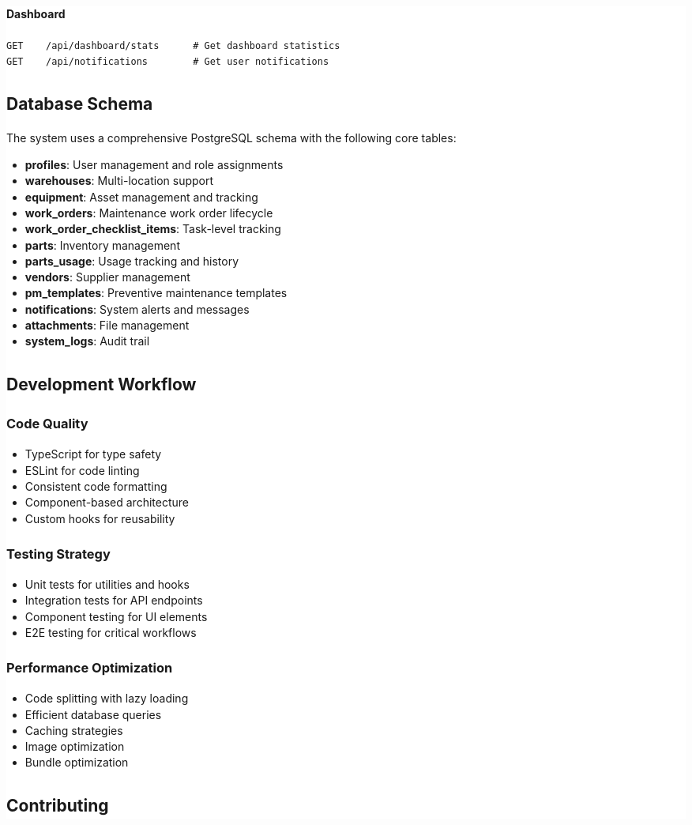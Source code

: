 #### Dashboard

```
GET    /api/dashboard/stats      # Get dashboard statistics
GET    /api/notifications        # Get user notifications
```

## Database Schema

The system uses a comprehensive PostgreSQL schema with the following core
tables:

- **profiles**: User management and role assignments
- **warehouses**: Multi-location support
- **equipment**: Asset management and tracking
- **work_orders**: Maintenance work order lifecycle
- **work_order_checklist_items**: Task-level tracking
- **parts**: Inventory management
- **parts_usage**: Usage tracking and history
- **vendors**: Supplier management
- **pm_templates**: Preventive maintenance templates
- **notifications**: System alerts and messages
- **attachments**: File management
- **system_logs**: Audit trail

## Development Workflow

### Code Quality

- TypeScript for type safety
- ESLint for code linting
- Consistent code formatting
- Component-based architecture
- Custom hooks for reusability

### Testing Strategy

- Unit tests for utilities and hooks
- Integration tests for API endpoints
- Component testing for UI elements
- E2E testing for critical workflows

### Performance Optimization

- Code splitting with lazy loading
- Efficient database queries
- Caching strategies
- Image optimization
- Bundle optimization

## Contributing
